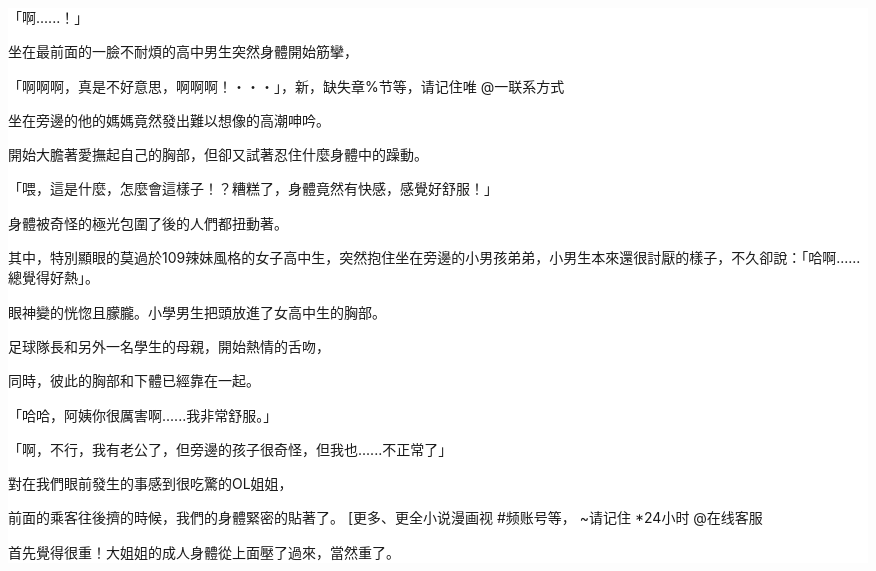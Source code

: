 



「啊......！」



坐在最前面的一臉不耐煩的高中男生突然身體開始筋攣，



「啊啊啊，真是不好意思，啊啊啊！・・・」，新，缺失章%节等，请记住唯 @一联系方式





坐在旁邊的他的媽媽竟然發出難以想像的高潮呻吟。





開始大膽著愛撫起自己的胸部，但卻又試著忍住什麼身體中的躁動。



「喂，這是什麼，怎麼會這樣子！？糟糕了，身體竟然有快感，感覺好舒服！」



身體被奇怪的極光包圍了後的人們都扭動著。





其中，特別顯眼的莫過於109辣妹風格的女子高中生，突然抱住坐在旁邊的小男孩弟弟，小男生本來還很討厭的樣子，不久卻說：「哈啊......總覺得好熱」。





眼神變的恍惚且朦朧。小學男生把頭放進了女高中生的胸部。





足球隊長和另外一名學生的母親，開始熱情的舌吻，





同時，彼此的胸部和下體已經靠在一起。





「哈哈，阿姨你很厲害啊......我非常舒服。」



「啊，不行，我有老公了，但旁邊的孩子很奇怪，但我也......不正常了」



對在我們眼前發生的事感到很吃驚的OL姐姐，



前面的乘客往後擠的時候，我們的身體緊密的貼著了。 [更多、更全小说漫画视 #频账号等， ~请记住 *24小时 @在线客服



首先覺得很重！大姐姐的成人身體從上面壓了過來，當然重了。
